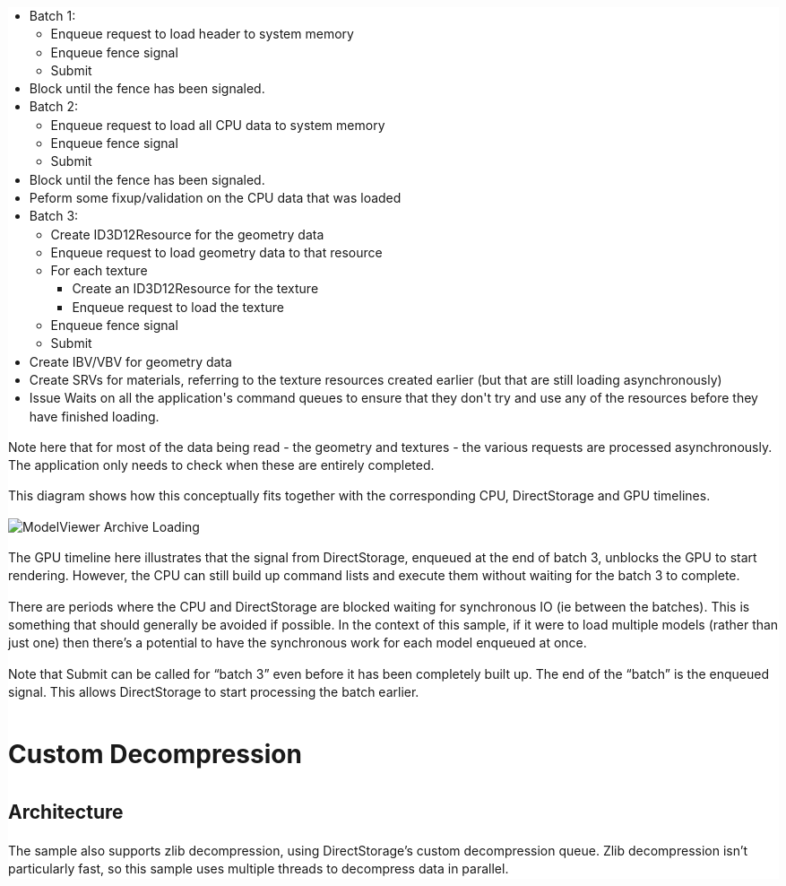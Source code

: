 * Batch 1:
  * Enqueue request to load header to system memory
  * Enqueue fence signal
  * Submit
* Block until the fence has been signaled.
* Batch 2:
  * Enqueue request to load all CPU data to system memory
  * Enqueue fence signal
  * Submit
* Block until the fence has been signaled.
* Peform some fixup/validation on the CPU data that was loaded
* Batch 3:
  * Create ID3D12Resource for the geometry data
  * Enqueue request to load geometry data to that resource
  * For each texture
    * Create an ID3D12Resource for the texture
    * Enqueue request to load the texture
  * Enqueue fence signal
  * Submit
* Create IBV/VBV for geometry data
* Create SRVs for materials, referring to the texture resources created earlier (but that are still loading asynchronously)
* Issue Waits on all the application's command queues to ensure that they don't try and use any of the resources before they have finished loading.

Note here that for most of the data being read - the geometry and textures - the various requests are processed asynchronously.  The application only needs to check when these are entirely completed.

This diagram shows how this conceptually fits together with the corresponding CPU, DirectStorage and GPU timelines.

![ModelViewer Archive Loading](ModelViewerArchiveLoadDiagram.png)

The GPU timeline here illustrates that the signal from DirectStorage, enqueued at the end of batch 3, unblocks the GPU to start rendering.  However, the CPU can still build up command lists and execute them without waiting for the batch 3 to complete.

There are periods where the CPU and DirectStorage are blocked waiting for synchronous IO (ie between the batches).  This is something that should generally be avoided if possible. In the context of this sample, if it were to load multiple models (rather than just one) then there’s a potential to have the synchronous work for each model enqueued at once. 

Note that Submit can be called for “batch 3” even before it has been completely built up.  The end of the “batch” is the enqueued signal.  This allows DirectStorage to start processing the batch earlier.

# Custom Decompression
## Architecture
The sample also supports zlib decompression, using DirectStorage’s custom decompression queue.  Zlib decompression isn’t particularly fast, so this sample uses multiple threads to decompress data in parallel.
